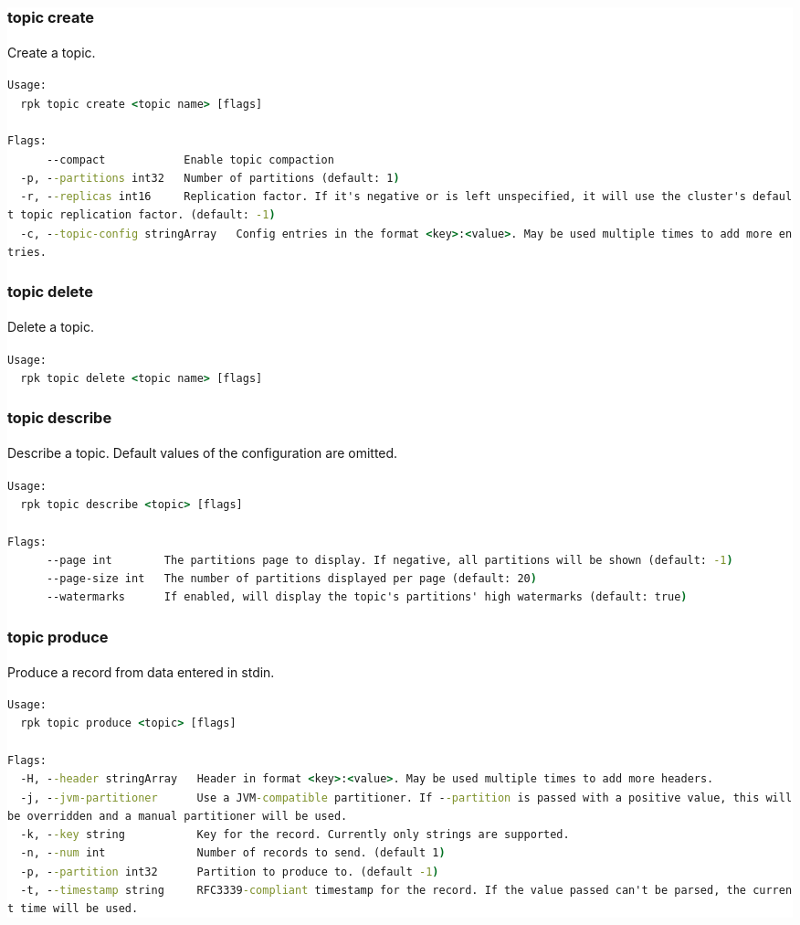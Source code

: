 ### topic create

Create a topic.

```cmd
Usage:
  rpk topic create <topic name> [flags]

Flags:
      --compact            Enable topic compaction
  -p, --partitions int32   Number of partitions (default: 1)
  -r, --replicas int16     Replication factor. If it's negative or is left unspecified, it will use the cluster's default topic replication factor. (default: -1)
  -c, --topic-config stringArray   Config entries in the format <key>:<value>. May be used multiple times to add more entries.
```

### topic delete

Delete a topic.

```cmd
Usage:
  rpk topic delete <topic name> [flags]
```

### topic describe

Describe a topic. Default values of the configuration are omitted.

```cmd
Usage:
  rpk topic describe <topic> [flags]

Flags:
      --page int        The partitions page to display. If negative, all partitions will be shown (default: -1)
      --page-size int   The number of partitions displayed per page (default: 20)
      --watermarks      If enabled, will display the topic's partitions' high watermarks (default: true)
```

### topic produce

Produce a record from data entered in stdin.

```cmd
Usage:
  rpk topic produce <topic> [flags]

Flags:
  -H, --header stringArray   Header in format <key>:<value>. May be used multiple times to add more headers.
  -j, --jvm-partitioner      Use a JVM-compatible partitioner. If --partition is passed with a positive value, this will be overridden and a manual partitioner will be used.
  -k, --key string           Key for the record. Currently only strings are supported.
  -n, --num int              Number of records to send. (default 1)
  -p, --partition int32      Partition to produce to. (default -1)
  -t, --timestamp string     RFC3339-compliant timestamp for the record. If the value passed can't be parsed, the current time will be used.
```
